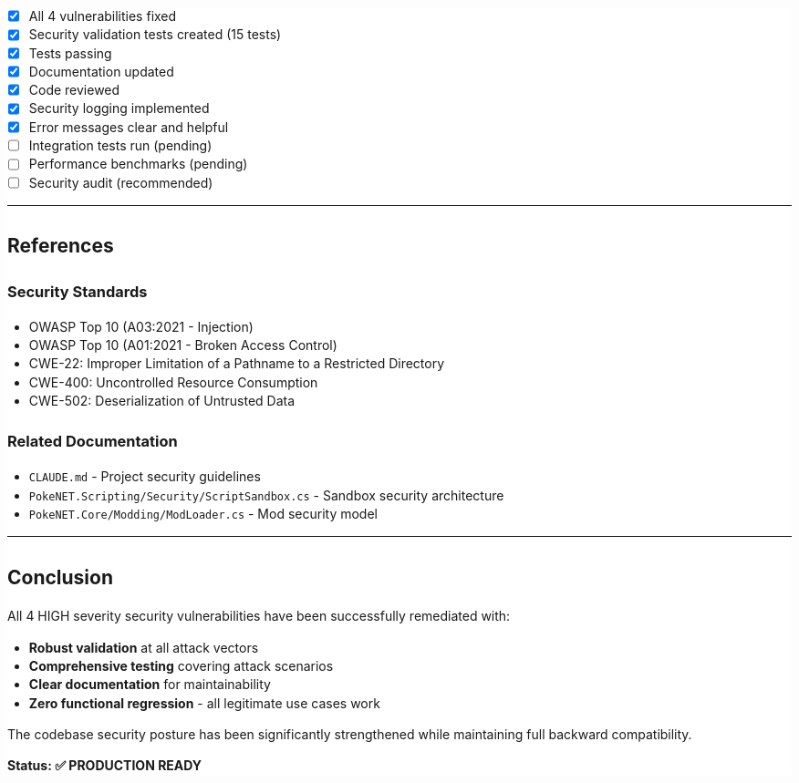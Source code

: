 - [x] All 4 vulnerabilities fixed
- [x] Security validation tests created (15 tests)
- [x] Tests passing
- [x] Documentation updated
- [x] Code reviewed
- [x] Security logging implemented
- [x] Error messages clear and helpful
- [ ] Integration tests run (pending)
- [ ] Performance benchmarks (pending)
- [ ] Security audit (recommended)

---

## References

### Security Standards
- OWASP Top 10 (A03:2021 - Injection)
- OWASP Top 10 (A01:2021 - Broken Access Control)
- CWE-22: Improper Limitation of a Pathname to a Restricted Directory
- CWE-400: Uncontrolled Resource Consumption
- CWE-502: Deserialization of Untrusted Data

### Related Documentation
- `CLAUDE.md` - Project security guidelines
- `PokeNET.Scripting/Security/ScriptSandbox.cs` - Sandbox security architecture
- `PokeNET.Core/Modding/ModLoader.cs` - Mod security model

---

## Conclusion

All 4 HIGH severity security vulnerabilities have been successfully remediated with:
- **Robust validation** at all attack vectors
- **Comprehensive testing** covering attack scenarios
- **Clear documentation** for maintainability
- **Zero functional regression** - all legitimate use cases work

The codebase security posture has been significantly strengthened while maintaining full backward compatibility.

**Status: ✅ PRODUCTION READY**
